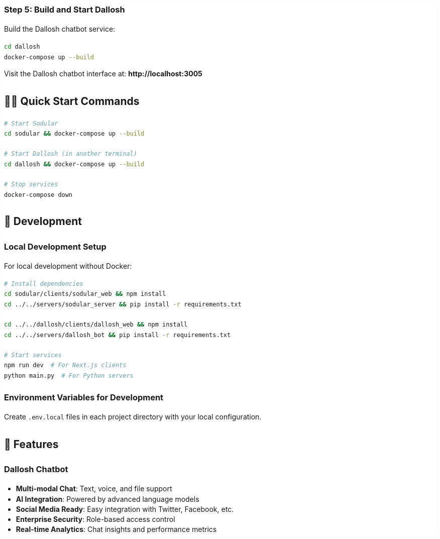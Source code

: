 ### Step 5: Build and Start Dallosh

Build the Dallosh chatbot service:

```bash
cd dallosh
docker-compose up --build
```

Visit the Dallosh chatbot interface at: **http://localhost:3005**

## 🏃‍♂️ Quick Start Commands

```bash
# Start Sodular
cd sodular && docker-compose up --build

# Start Dallosh (in another terminal)
cd dallosh && docker-compose up --build

# Stop services
docker-compose down
```

## 🔧 Development

### Local Development Setup

For local development without Docker:

```bash
# Install dependencies
cd sodular/clients/sodular_web && npm install
cd ../../servers/sodular_server && pip install -r requirements.txt

cd ../../dallosh/clients/dallosh_web && npm install
cd ../../servers/dallosh_bot && pip install -r requirements.txt

# Start services
npm run dev  # For Next.js clients
python main.py  # For Python servers
```

### Environment Variables for Development

Create `.env.local` files in each project directory with your local configuration.


## 🌟 Features

### Dallosh Chatbot
- **Multi-modal Chat**: Text, voice, and file support
- **AI Integration**: Powered by advanced language models
- **Social Media Ready**: Easy integration with Twitter, Facebook, etc.
- **Enterprise Security**: Role-based access control
- **Real-time Analytics**: Chat insights and performance metrics
